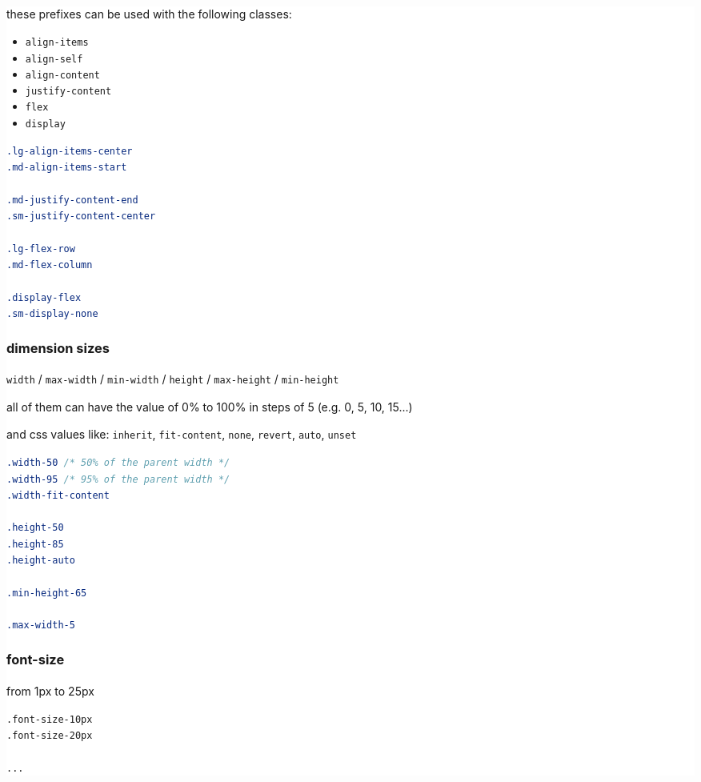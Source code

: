 these prefixes can be used with the following classes:
- `align-items`
- `align-self`
- `align-content`
- `justify-content`
- `flex`
- `display`
```css
.lg-align-items-center
.md-align-items-start

.md-justify-content-end
.sm-justify-content-center

.lg-flex-row
.md-flex-column

.display-flex
.sm-display-none

```


### dimension sizes
`width` / `max-width` / `min-width` / `height` / `max-height` / `min-height`

all of them can have the value of 0% to 100% in steps of 5 (e.g. 0, 5, 10, 15...)

and css values like: `inherit`, `fit-content`, `none`, `revert`, `auto`, `unset`
```css
.width-50 /* 50% of the parent width */
.width-95 /* 95% of the parent width */
.width-fit-content

.height-50 
.height-85
.height-auto

.min-height-65 

.max-width-5 
```

### font-size
from 1px to 25px
```
.font-size-10px
.font-size-20px

...
```



